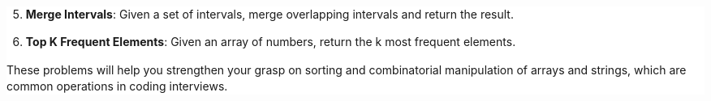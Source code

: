 5. **Merge Intervals**:
   Given a set of intervals, merge overlapping intervals and return the result.

6. **Top K Frequent Elements**:
   Given an array of numbers, return the k most frequent elements.

These problems will help you strengthen your grasp on sorting and combinatorial manipulation of arrays and strings, which are common operations in coding interviews.